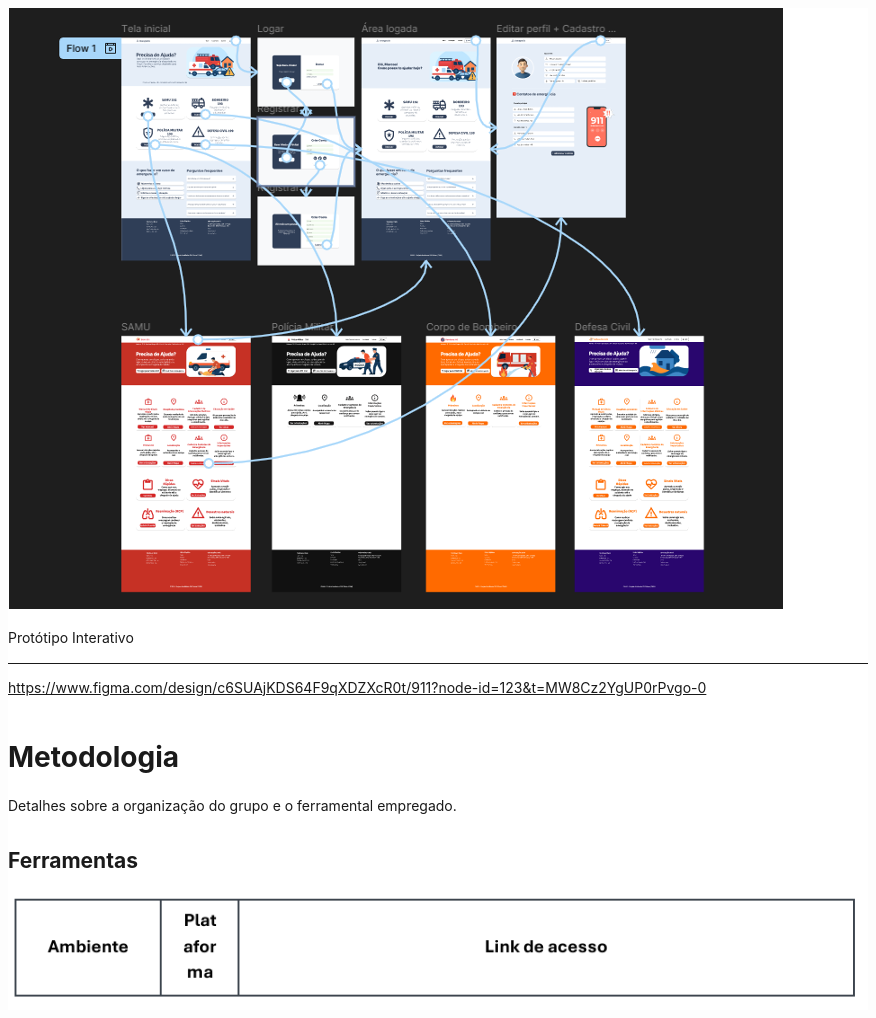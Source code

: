 ![Tela Userflow](images/userflow.png)

Protótipo Interativo
***

https://www.figma.com/design/c6SUAjKDS64F9qXDZXcR0t/911?node-id=123&t=MW8Cz2YgUP0rPvgo-0 

# Metodologia

Detalhes sobre a organização do grupo e o ferramental empregado.

## Ferramentas

![Ferramentas1](images/ferramentas1.png)